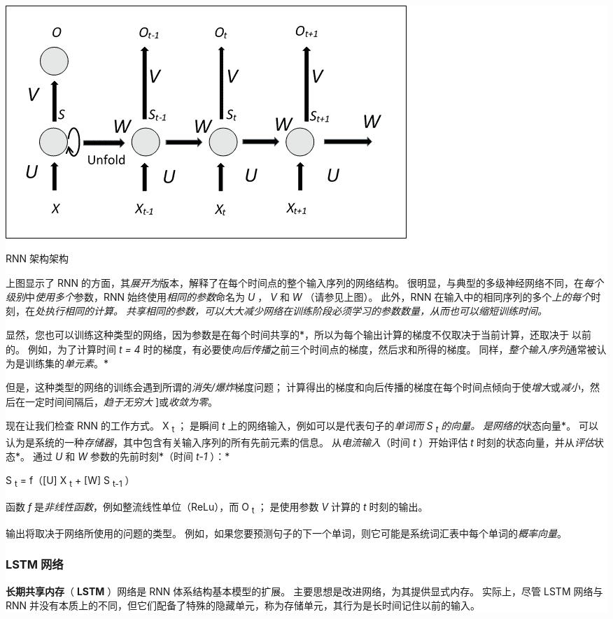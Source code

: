 ![RNN architecture](img/B05474_05_13.jpg)

RNN 架构架构

上图显示了 RNN 的方面，其*展开为*版本，解释了在每个时间点的整个输入序列的网络结构。 很明显，与典型的多级神经网络不同，在*每个级别*中*使用多个*参数，RNN 始终使用*相同的参数*命名为 *U* ， *V* 和 *W* （请参见上图）。 此外，RNN 在输入中的相同序列的多个*上的每个*时刻，在*处执行相同的计算。 共享相同的参数，可以大大减少网络在训练阶段必须学习的参数数量，从而也可以缩短训练时间。*

显然，您也可以训练这种类型的网络，因为参数是在每个时间共享的*，所以为每个输出计算的梯度不仅取决于当前计算，还取决于 以前的。 例如，为了计算时间 *t = 4* 时的梯度，有必要使*向后传播*之前三个时间点的梯度，然后求和所得的梯度。 同样，*整个输入序列*通常被认为是训练集的*单元素*。*

但是，这种类型的网络的训练会遇到所谓的*消失/爆炸*梯度问题； 计算得出的梯度和向后传播的梯度在每个时间点倾向于使*增大*或*减小*，然后在一定时间间隔后，*趋于无穷大* ]或*收敛为零*。

现在让我们检查 RNN 的工作方式。 X <sub xmlns:epub="http://www.idpf.org/2007/ops" xmlns:m="http://www.w3.org/1998/Math/MathML" xmlns:pls="http://www.w3.org/2005/01/pronunciation-lexicon" xmlns:ssml="http://www.w3.org/2001/10/synthesis" xmlns:svg="http://www.w3.org/2000/svg">t</sub> ； 是瞬间 *t* 上的网络输入，例如可以是代表句子的*单词而 S <sub xmlns:epub="http://www.idpf.org/2007/ops" xmlns:m="http://www.w3.org/1998/Math/MathML" xmlns:pls="http://www.w3.org/2005/01/pronunciation-lexicon" xmlns:ssml="http://www.w3.org/2001/10/synthesis" xmlns:svg="http://www.w3.org/2000/svg">t</sub> 的向量。 是网络的*状态向量*。 可以认为是系统的一种*存储器*，其中包含有关输入序列的所有先前元素的信息。 从*电流输入*（时间 *t* ）开始评估 *t* 时刻的状态向量，并从*评估*状态*。 通过 *U* 和 *W* 参数的先前时刻*（时间 *t-1* ）：*

S <sub>t</sub> = f（[U] X <sub>t</sub> + [W] S <sub>t-1</sub> ）

函数 *f* 是*非线性函数*，例如整流线性单位（ReLu），而 O <sub>t</sub> ； 是使用参数 *V* 计算的 *t* 时刻的输出。

输出将取决于网络所使用的问题的类型。 例如，如果您要预测句子的下一个单词，则它可能是系统词汇表中每个单词的*概率向量*。

### LSTM 网络

**长期共享内存**（ **LSTM** ）网络是 RNN 体系结构基本模型的扩展。 主要思想是改进网络，为其提供显式内存。 实际上，尽管 LSTM 网络与 RNN 并没有本质上的不同，但它们配备了特殊的隐藏单元，称为存储单元，其行为是长时间记住以前的输入。
